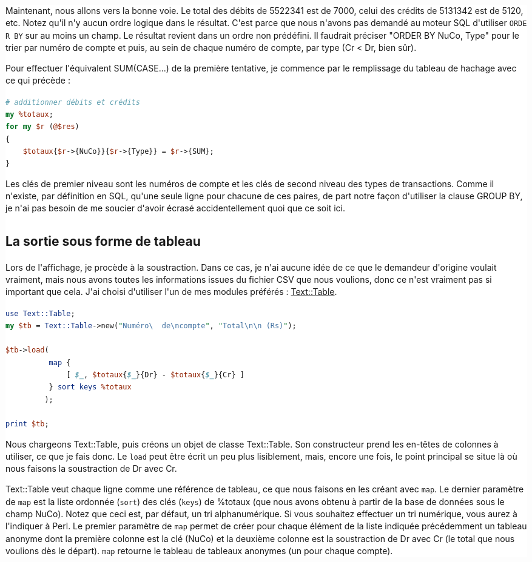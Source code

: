 Maintenant, nous allons vers la bonne voie. Le total des débits de 5522341 est de 7000, celui des crédits de 5131342 est de 5120, etc.
Notez qu'il n'y aucun ordre logique dans le résultat. C'est parce que nous n'avons pas demandé au moteur SQL d'utiliser `ORDER BY` sur au moins un champ. Le résultat revient dans un ordre non prédéfini. Il faudrait préciser "ORDER BY NuCo, Type" pour le trier par numéro de compte et puis, au sein de chaque numéro de compte, par type (Cr < Dr, bien sûr).

Pour effectuer l'équivalent SUM(CASE...) de la première tentative, je commence par le remplissage du tableau de hachage avec ce qui précède :

```perl
# additionner débits et crédits
my %totaux;
for my $r (@$res)
{
    $totaux{$r->{NuCo}}{$r->{Type}} = $r->{SUM};
}
```

Les clés de premier niveau sont les numéros de compte et les clés de second niveau des types de transactions. Comme il n'existe, par définition en SQL, qu'une seule ligne pour chacune de ces paires, de part notre façon d'utiliser la clause GROUP BY, je n'ai pas besoin de me soucier d'avoir écrasé accidentellement quoi que ce soit ici.

## La sortie sous forme de tableau

Lors de l'affichage, je procède à la soustraction. Dans ce cas, je n'ai aucune idée de ce que le demandeur d'origine voulait vraiment, mais nous avons toutes les informations issues du fichier CSV que nous voulions, donc ce n'est vraiment pas si important que cela. J'ai choisi d'utiliser l'un de mes modules préférés : [Text::Table](https://metacpan.org/pod/Text::Table).

```perl
use Text::Table;
my $tb = Text::Table->new("Numéro\  de\ncompte", "Total\n\n (Rs)");

$tb->load(
          map {
              [ $_, $totaux{$_}{Dr} - $totaux{$_}{Cr} ]
          } sort keys %totaux
         );

print $tb;
```

Nous chargeons Text::Table, puis créons un objet de classe Text::Table. Son constructeur prend les en-têtes de colonnes à utiliser, ce que je fais donc. Le `load` peut être écrit un peu plus lisiblement, mais, encore une fois, le point principal se situe là où nous faisons la soustraction de Dr avec Cr.

Text::Table veut chaque ligne comme une référence de tableau, ce que nous faisons en les créant avec `map`.
Le dernier paramètre de `map` est la liste ordonnée (`sort`) des clés (`keys`) de %totaux (que nous avons obtenu à partir de la base de données sous le champ NuCo). Notez que ceci est, par défaut, un tri alphanumérique. Si vous souhaitez effectuer un tri numérique, vous aurez à l'indiquer à Perl.
Le premier paramètre de `map` permet de créer pour chaque élément de la liste indiquée précédemment un tableau anonyme dont la première colonne est la clé (NuCo) et la deuxième colonne est la soustraction de Dr avec Cr (le total que nous voulions dès le départ).
`map` retourne le tableau de tableaux anonymes (un pour chaque compte).
